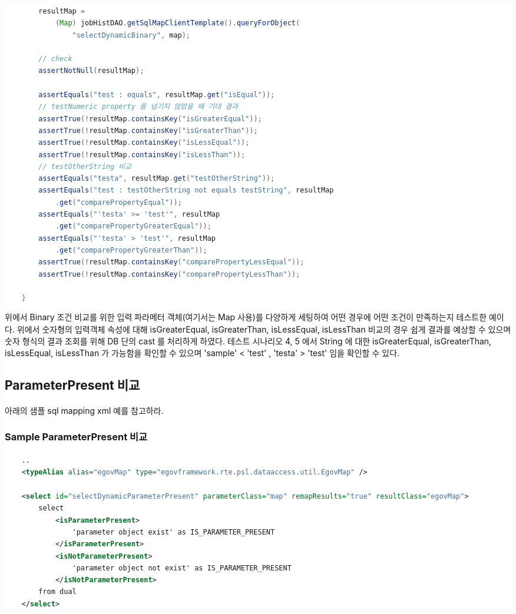 ```java
        resultMap =
            (Map) jobHistDAO.getSqlMapClientTemplate().queryForObject(
                "selectDynamicBinary", map);
 
        // check
        assertNotNull(resultMap);
 
        assertEquals("test : equals", resultMap.get("isEqual"));
        // testNumeric property 를 넘기지 않았을 때 기대 결과
        assertTrue(!resultMap.containsKey("isGreaterEqual"));
        assertTrue(!resultMap.containsKey("isGreaterThan"));
        assertTrue(!resultMap.containsKey("isLessEqual"));
        assertTrue(!resultMap.containsKey("isLessThan"));
        // testOtherString 비교
        assertEquals("testa", resultMap.get("testOtherString"));
        assertEquals("test : testOtherString not equals testString", resultMap
            .get("comparePropertyEqual"));
        assertEquals("'testa' >= 'test'", resultMap
            .get("comparePropertyGreaterEqual"));
        assertEquals("'testa' > 'test'", resultMap
            .get("comparePropertyGreaterThan"));
        assertTrue(!resultMap.containsKey("comparePropertyLessEqual"));
        assertTrue(!resultMap.containsKey("comparePropertyLessThan"));
 
    }


```

 위에서 Binary 조건 비교를 위한 입력 파라메터 객체(여기서는 Map 사용)를 다양하게 세팅하여 어떤 경우에 어떤 조건이 만족하는지 테스트한 예이다. 위에서 숫자형의 입력객체 속성에 대해 isGreaterEqual, isGreaterThan, isLessEqual, isLessThan 비교의 경우 쉽게 결과를 예상할 수 있으며 숫자 형식의 결과 조회를 위해 DB 단의 cast 를 처리하게 하였다. 테스트 시나리오 4, 5 에서 String 에 대한 isGreaterEqual, isGreaterThan, isLessEqual, isLessThan 가 가능함을 확인할 수 있으며 'sample' &lt; 'test' , 'testa' &gt; 'test' 임을 확인할 수 있다.

## ParameterPresent 비교

 아래의 샘플 sql mapping xml 예를 참고하라.

### Sample ParameterPresent 비교

```xml
	..
	<typeAlias alias="egovMap" type="egovframework.rte.psl.dataaccess.util.EgovMap" />
 
	<select id="selectDynamicParameterPresent" parameterClass="map" remapResults="true" resultClass="egovMap">
		select 
			<isParameterPresent>
				'parameter object exist' as IS_PARAMETER_PRESENT
			</isParameterPresent>
			<isNotParameterPresent>
				'parameter object not exist' as IS_PARAMETER_PRESENT
			</isNotParameterPresent>
		from dual
	</select>
```
